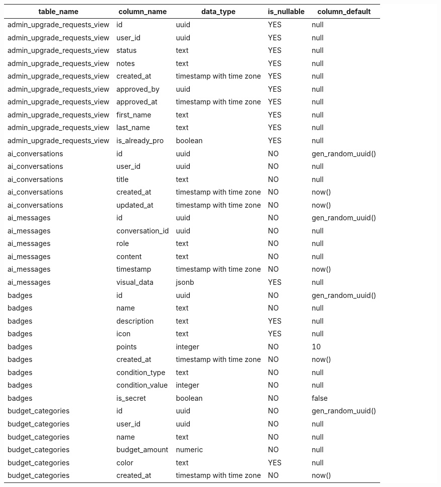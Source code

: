 | table_name                  | column_name     | data_type                | is_nullable | column_default               |
| --------------------------- | --------------- | ------------------------ | ----------- | ---------------------------- |
| admin_upgrade_requests_view | id              | uuid                     | YES         | null                         |
| admin_upgrade_requests_view | user_id         | uuid                     | YES         | null                         |
| admin_upgrade_requests_view | status          | text                     | YES         | null                         |
| admin_upgrade_requests_view | notes           | text                     | YES         | null                         |
| admin_upgrade_requests_view | created_at      | timestamp with time zone | YES         | null                         |
| admin_upgrade_requests_view | approved_by     | uuid                     | YES         | null                         |
| admin_upgrade_requests_view | approved_at     | timestamp with time zone | YES         | null                         |
| admin_upgrade_requests_view | first_name      | text                     | YES         | null                         |
| admin_upgrade_requests_view | last_name       | text                     | YES         | null                         |
| admin_upgrade_requests_view | is_already_pro  | boolean                  | YES         | null                         |
| ai_conversations            | id              | uuid                     | NO          | gen_random_uuid()            |
| ai_conversations            | user_id         | uuid                     | NO          | null                         |
| ai_conversations            | title           | text                     | NO          | null                         |
| ai_conversations            | created_at      | timestamp with time zone | NO          | now()                        |
| ai_conversations            | updated_at      | timestamp with time zone | NO          | now()                        |
| ai_messages                 | id              | uuid                     | NO          | gen_random_uuid()            |
| ai_messages                 | conversation_id | uuid                     | NO          | null                         |
| ai_messages                 | role            | text                     | NO          | null                         |
| ai_messages                 | content         | text                     | NO          | null                         |
| ai_messages                 | timestamp       | timestamp with time zone | NO          | now()                        |
| ai_messages                 | visual_data     | jsonb                    | YES         | null                         |
| badges                      | id              | uuid                     | NO          | gen_random_uuid()            |
| badges                      | name            | text                     | NO          | null                         |
| badges                      | description     | text                     | YES         | null                         |
| badges                      | icon            | text                     | YES         | null                         |
| badges                      | points          | integer                  | NO          | 10                           |
| badges                      | created_at      | timestamp with time zone | NO          | now()                        |
| badges                      | condition_type  | text                     | NO          | null                         |
| badges                      | condition_value | integer                  | NO          | null                         |
| badges                      | is_secret       | boolean                  | NO          | false                        |
| budget_categories           | id              | uuid                     | NO          | gen_random_uuid()            |
| budget_categories           | user_id         | uuid                     | NO          | null                         |
| budget_categories           | name            | text                     | NO          | null                         |
| budget_categories           | budget_amount   | numeric                  | NO          | null                         |
| budget_categories           | color           | text                     | YES         | null                         |
| budget_categories           | created_at      | timestamp with time zone | NO          | now()                        |